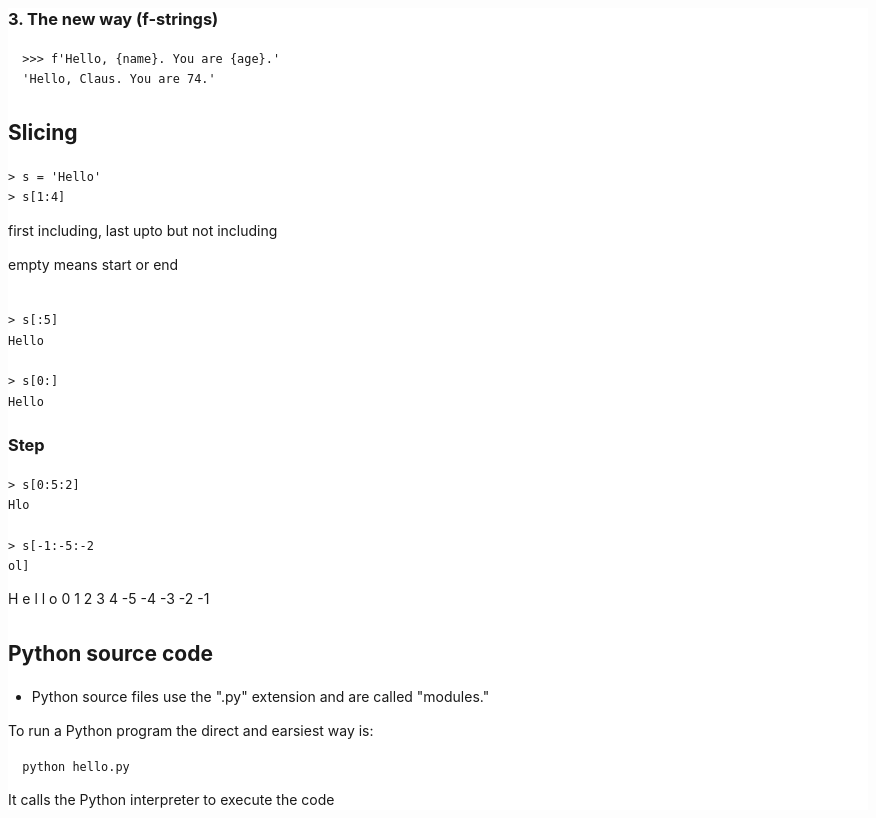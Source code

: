 ### 3. The new way (f-strings)
````
  >>> f'Hello, {name}. You are {age}.'
  'Hello, Claus. You are 74.'

````

## Slicing

````
> s = 'Hello'
> s[1:4]

````

first including, last upto but not including    


empty means start or end

````

> s[:5]
Hello

> s[0:]
Hello

````

### Step

````
> s[0:5:2]
Hlo

> s[-1:-5:-2
ol]

````
 
 H  e  l  l  o
 0  1  2  3  4
-5 -4 -3 -2 -1


## Python source code
* Python source files use the ".py" extension and are called "modules."

To run a Python program the direct and earsiest way is:

````    
  python hello.py
````
It calls the Python interpreter to execute the code
